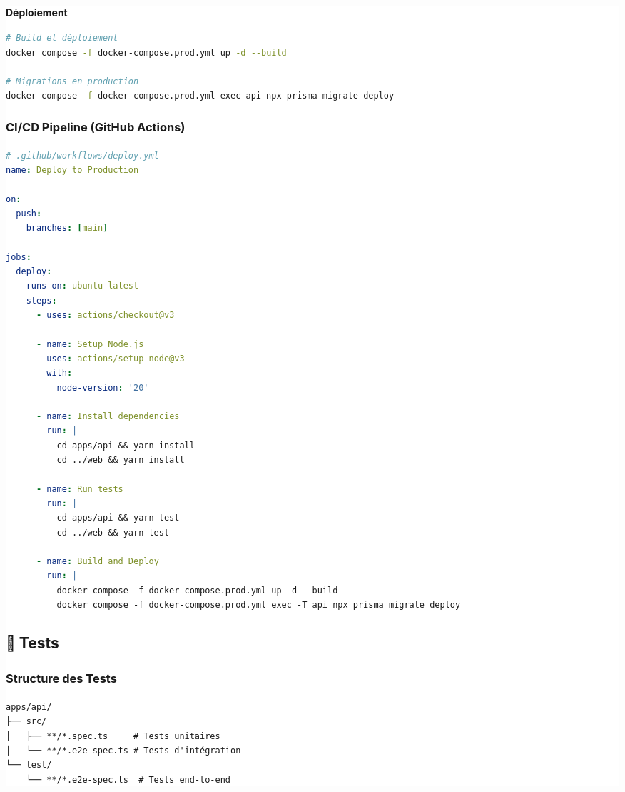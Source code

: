 **Déploiement**
```bash
# Build et déploiement
docker compose -f docker-compose.prod.yml up -d --build

# Migrations en production
docker compose -f docker-compose.prod.yml exec api npx prisma migrate deploy
```

### CI/CD Pipeline (GitHub Actions)

```yaml
# .github/workflows/deploy.yml
name: Deploy to Production

on:
  push:
    branches: [main]

jobs:
  deploy:
    runs-on: ubuntu-latest
    steps:
      - uses: actions/checkout@v3
      
      - name: Setup Node.js
        uses: actions/setup-node@v3
        with:
          node-version: '20'
          
      - name: Install dependencies
        run: |
          cd apps/api && yarn install
          cd ../web && yarn install
          
      - name: Run tests
        run: |
          cd apps/api && yarn test
          cd ../web && yarn test
          
      - name: Build and Deploy
        run: |
          docker compose -f docker-compose.prod.yml up -d --build
          docker compose -f docker-compose.prod.yml exec -T api npx prisma migrate deploy
```

## 🧪 Tests

### Structure des Tests

```
apps/api/
├── src/
│   ├── **/*.spec.ts     # Tests unitaires
│   └── **/*.e2e-spec.ts # Tests d'intégration
└── test/
    └── **/*.e2e-spec.ts  # Tests end-to-end
```
